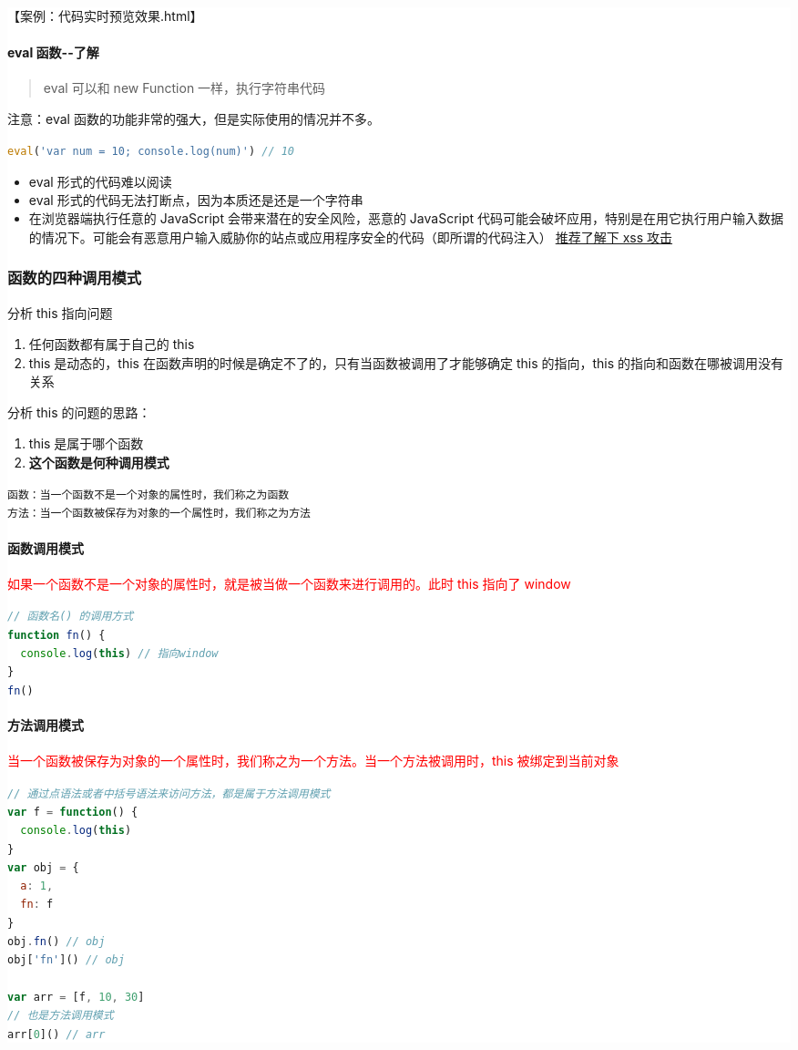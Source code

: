 【案例：代码实时预览效果.html】

#### eval 函数--了解

> eval 可以和 new Function 一样，执行字符串代码

注意：eval 函数的功能非常的强大，但是实际使用的情况并不多。

```javascript
eval('var num = 10; console.log(num)') // 10
```

- eval 形式的代码难以阅读
- eval 形式的代码无法打断点，因为本质还是还是一个字符串
- 在浏览器端执行任意的 JavaScript 会带来潜在的安全风险，恶意的 JavaScript 代码可能会破坏应用，特别是在用它执行用户输入数据的情况下。可能会有恶意用户输入威胁你的站点或应用程序安全的代码（即所谓的代码注入）
  [推荐了解下 xss 攻击](http://qingbob.com/Excess-XSS/)

### 函数的四种调用模式

分析 this 指向问题

1. 任何函数都有属于自己的 this
2. this 是动态的，this 在函数声明的时候是确定不了的，只有当函数被调用了才能够确定 this 的指向，this 的指向和函数在哪被调用没有关系

分析 this 的问题的思路：

1. this 是属于哪个函数
2. **这个函数是何种调用模式**

```
函数：当一个函数不是一个对象的属性时，我们称之为函数
方法：当一个函数被保存为对象的一个属性时，我们称之为方法
```

#### 函数调用模式

<font color="red">如果一个函数不是一个对象的属性时，就是被当做一个函数来进行调用的。此时 this 指向了 window</font>

```javascript
// 函数名() 的调用方式
function fn() {
  console.log(this) // 指向window
}
fn()
```

#### 方法调用模式

<font color="red">当一个函数被保存为对象的一个属性时，我们称之为一个方法。当一个方法被调用时，this 被绑定到当前对象</font>

```javascript
// 通过点语法或者中括号语法来访问方法，都是属于方法调用模式
var f = function() {
  console.log(this)
}
var obj = {
  a: 1,
  fn: f
}
obj.fn() // obj
obj['fn']() // obj

var arr = [f, 10, 30]
// 也是方法调用模式
arr[0]() // arr
```

